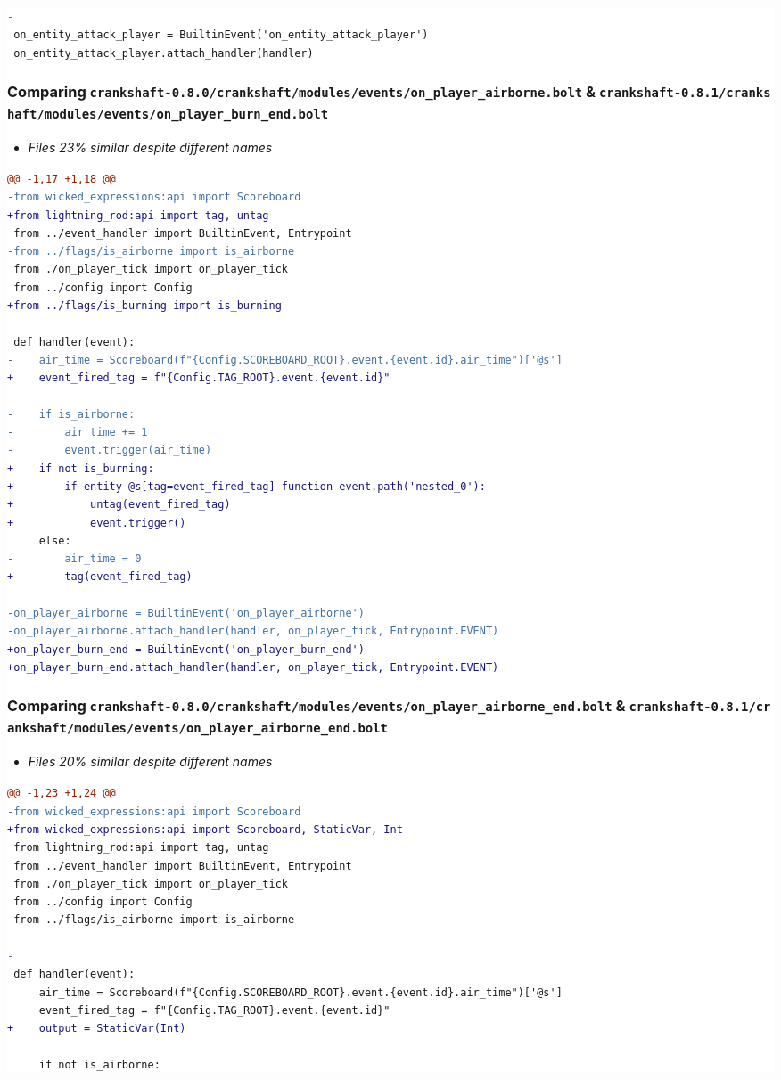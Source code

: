 ```diff
-
 on_entity_attack_player = BuiltinEvent('on_entity_attack_player')
 on_entity_attack_player.attach_handler(handler)
```

### Comparing `crankshaft-0.8.0/crankshaft/modules/events/on_player_airborne.bolt` & `crankshaft-0.8.1/crankshaft/modules/events/on_player_burn_end.bolt`

 * *Files 23% similar despite different names*

```diff
@@ -1,17 +1,18 @@
-from wicked_expressions:api import Scoreboard
+from lightning_rod:api import tag, untag
 from ../event_handler import BuiltinEvent, Entrypoint
-from ../flags/is_airborne import is_airborne
 from ./on_player_tick import on_player_tick
 from ../config import Config
+from ../flags/is_burning import is_burning
 
 def handler(event):
-    air_time = Scoreboard(f"{Config.SCOREBOARD_ROOT}.event.{event.id}.air_time")['@s']
+    event_fired_tag = f"{Config.TAG_ROOT}.event.{event.id}"
 
-    if is_airborne:
-        air_time += 1
-        event.trigger(air_time)
+    if not is_burning:
+        if entity @s[tag=event_fired_tag] function event.path('nested_0'):
+            untag(event_fired_tag)
+            event.trigger()
     else:
-        air_time = 0
+        tag(event_fired_tag)
 
-on_player_airborne = BuiltinEvent('on_player_airborne')
-on_player_airborne.attach_handler(handler, on_player_tick, Entrypoint.EVENT)
+on_player_burn_end = BuiltinEvent('on_player_burn_end')
+on_player_burn_end.attach_handler(handler, on_player_tick, Entrypoint.EVENT)
```

### Comparing `crankshaft-0.8.0/crankshaft/modules/events/on_player_airborne_end.bolt` & `crankshaft-0.8.1/crankshaft/modules/events/on_player_airborne_end.bolt`

 * *Files 20% similar despite different names*

```diff
@@ -1,23 +1,24 @@
-from wicked_expressions:api import Scoreboard
+from wicked_expressions:api import Scoreboard, StaticVar, Int
 from lightning_rod:api import tag, untag
 from ../event_handler import BuiltinEvent, Entrypoint
 from ./on_player_tick import on_player_tick
 from ../config import Config
 from ../flags/is_airborne import is_airborne
 
-
 def handler(event):
     air_time = Scoreboard(f"{Config.SCOREBOARD_ROOT}.event.{event.id}.air_time")['@s']
     event_fired_tag = f"{Config.TAG_ROOT}.event.{event.id}"
+    output = StaticVar(Int)
 
     if not is_airborne:
```